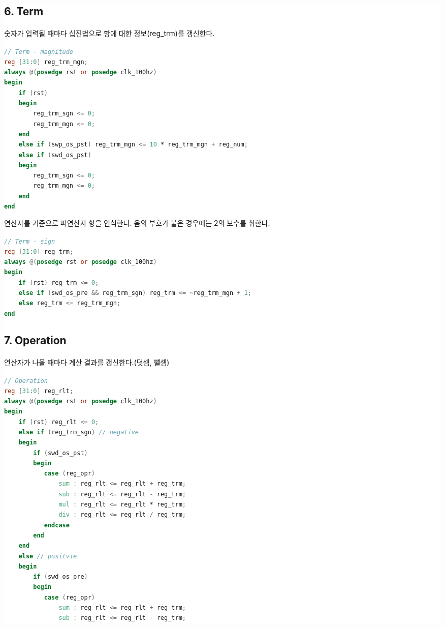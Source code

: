 ## 6. Term

숫자가 입력될 때마다 십진법으로 항에 대한 정보(reg_trm)를 갱신한다.

```v
// Term - magnitude
reg [31:0] reg_trm_mgn;
always @(posedge rst or posedge clk_100hz)
begin
    if (rst) 
    begin 
        reg_trm_sgn <= 0;
        reg_trm_mgn <= 0;
    end
    else if (swp_os_pst) reg_trm_mgn <= 10 * reg_trm_mgn + reg_num;
    else if (swd_os_pst) 
    begin 
        reg_trm_sgn <= 0;
        reg_trm_mgn <= 0;
    end
end
```

연산자를 기준으로 피연산자 항을 인식한다. 음의 부호가 붙은 경우에는 2의 보수를 취한다.

```v
// Term - sign
reg [31:0] reg_trm;
always @(posedge rst or posedge clk_100hz)
begin
    if (rst) reg_trm <= 0;
    else if (swd_os_pre && reg_trm_sgn) reg_trm <= ~reg_trm_mgn + 1;
    else reg_trm <= reg_trm_mgn;
end
```

## 7. Operation

연산자가 나올 때마다 계산 결과를 갱신한다.(덧셈, 뺄셈)

```v
// Operation
reg [31:0] reg_rlt;
always @(posedge rst or posedge clk_100hz)
begin
    if (rst) reg_rlt <= 0;
    else if (reg_trm_sgn) // negative
    begin
        if (swd_os_pst)
        begin
           case (reg_opr)
               sum : reg_rlt <= reg_rlt + reg_trm;
               sub : reg_rlt <= reg_rlt - reg_trm;
               mul : reg_rlt <= reg_rlt * reg_trm;
               div : reg_rlt <= reg_rlt / reg_trm;
           endcase
        end
    end
    else // positvie
    begin
        if (swd_os_pre)
        begin
           case (reg_opr)
               sum : reg_rlt <= reg_rlt + reg_trm;
               sub : reg_rlt <= reg_rlt - reg_trm;
```